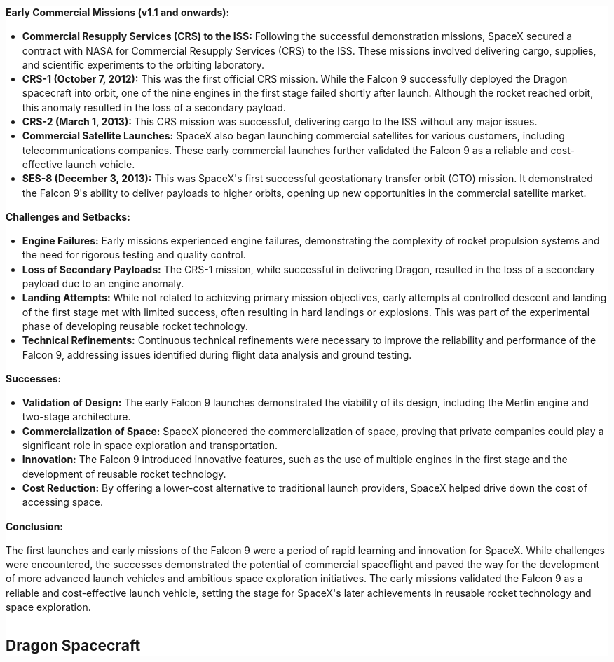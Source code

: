 **Early Commercial Missions (v1.1 and onwards):**

*   **Commercial Resupply Services (CRS) to the ISS:** Following the successful demonstration missions, SpaceX secured a contract with NASA for Commercial Resupply Services (CRS) to the ISS. These missions involved delivering cargo, supplies, and scientific experiments to the orbiting laboratory.
*   **CRS-1 (October 7, 2012):** This was the first official CRS mission. While the Falcon 9 successfully deployed the Dragon spacecraft into orbit, one of the nine engines in the first stage failed shortly after launch. Although the rocket reached orbit, this anomaly resulted in the loss of a secondary payload.
*   **CRS-2 (March 1, 2013):** This CRS mission was successful, delivering cargo to the ISS without any major issues.
*   **Commercial Satellite Launches:** SpaceX also began launching commercial satellites for various customers, including telecommunications companies. These early commercial launches further validated the Falcon 9 as a reliable and cost-effective launch vehicle.
*   **SES-8 (December 3, 2013):**  This was SpaceX's first successful geostationary transfer orbit (GTO) mission. It demonstrated the Falcon 9's ability to deliver payloads to higher orbits, opening up new opportunities in the commercial satellite market.

**Challenges and Setbacks:**

*   **Engine Failures:**  Early missions experienced engine failures, demonstrating the complexity of rocket propulsion systems and the need for rigorous testing and quality control.
*   **Loss of Secondary Payloads:** The CRS-1 mission, while successful in delivering Dragon, resulted in the loss of a secondary payload due to an engine anomaly.
*   **Landing Attempts:** While not related to achieving primary mission objectives, early attempts at controlled descent and landing of the first stage met with limited success, often resulting in hard landings or explosions. This was part of the experimental phase of developing reusable rocket technology.
*   **Technical Refinements:** Continuous technical refinements were necessary to improve the reliability and performance of the Falcon 9, addressing issues identified during flight data analysis and ground testing.

**Successes:**

*   **Validation of Design:** The early Falcon 9 launches demonstrated the viability of its design, including the Merlin engine and two-stage architecture.
*   **Commercialization of Space:** SpaceX pioneered the commercialization of space, proving that private companies could play a significant role in space exploration and transportation.
*   **Innovation:** The Falcon 9 introduced innovative features, such as the use of multiple engines in the first stage and the development of reusable rocket technology.
*   **Cost Reduction:** By offering a lower-cost alternative to traditional launch providers, SpaceX helped drive down the cost of accessing space.

**Conclusion:**

The first launches and early missions of the Falcon 9 were a period of rapid learning and innovation for SpaceX. While challenges were encountered, the successes demonstrated the potential of commercial spaceflight and paved the way for the development of more advanced launch vehicles and ambitious space exploration initiatives. The early missions validated the Falcon 9 as a reliable and cost-effective launch vehicle, setting the stage for SpaceX's later achievements in reusable rocket technology and space exploration.

## Dragon Spacecraft
